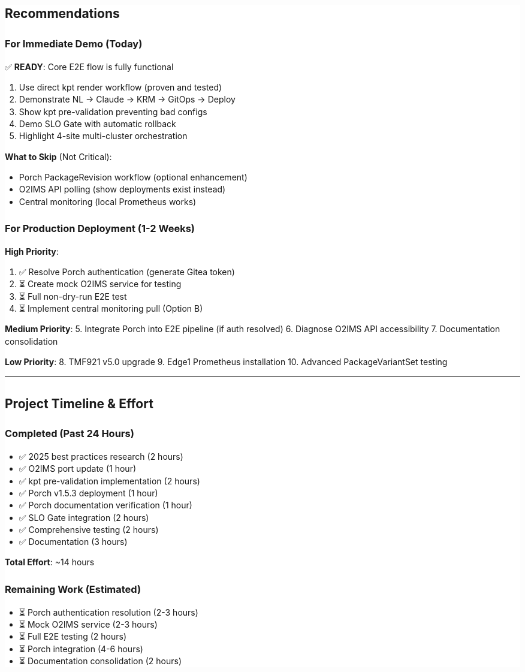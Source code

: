 
## Recommendations

### For Immediate Demo (Today)
✅ **READY**: Core E2E flow is fully functional
1. Use direct kpt render workflow (proven and tested)
2. Demonstrate NL → Claude → KRM → GitOps → Deploy
3. Show kpt pre-validation preventing bad configs
4. Demo SLO Gate with automatic rollback
5. Highlight 4-site multi-cluster orchestration

**What to Skip** (Not Critical):
- Porch PackageRevision workflow (optional enhancement)
- O2IMS API polling (show deployments exist instead)
- Central monitoring (local Prometheus works)

### For Production Deployment (1-2 Weeks)

**High Priority**:
1. ✅ Resolve Porch authentication (generate Gitea token)
2. ⏳ Create mock O2IMS service for testing
3. ⏳ Full non-dry-run E2E test
4. ⏳ Implement central monitoring pull (Option B)

**Medium Priority**:
5. Integrate Porch into E2E pipeline (if auth resolved)
6. Diagnose O2IMS API accessibility
7. Documentation consolidation

**Low Priority**:
8. TMF921 v5.0 upgrade
9. Edge1 Prometheus installation
10. Advanced PackageVariantSet testing

---

## Project Timeline & Effort

### Completed (Past 24 Hours)
- ✅ 2025 best practices research (2 hours)
- ✅ O2IMS port update (1 hour)
- ✅ kpt pre-validation implementation (2 hours)
- ✅ Porch v1.5.3 deployment (1 hour)
- ✅ Porch documentation verification (1 hour)
- ✅ SLO Gate integration (2 hours)
- ✅ Comprehensive testing (2 hours)
- ✅ Documentation (3 hours)

**Total Effort**: ~14 hours

### Remaining Work (Estimated)
- ⏳ Porch authentication resolution (2-3 hours)
- ⏳ Mock O2IMS service (2-3 hours)
- ⏳ Full E2E testing (2 hours)
- ⏳ Porch integration (4-6 hours)
- ⏳ Documentation consolidation (2 hours)
